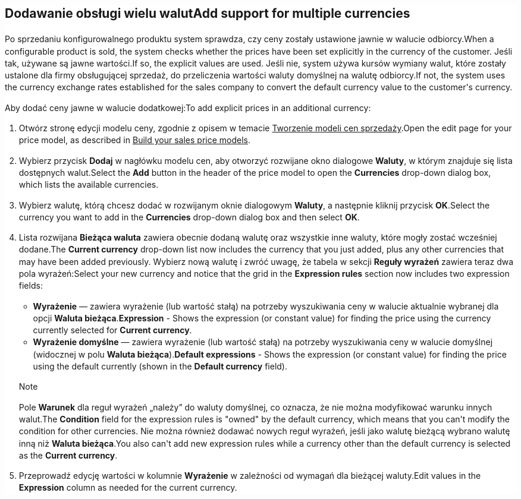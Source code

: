## <a name="add-support-for-multiple-currencies"></a><span data-ttu-id="ef0d4-139">Dodawanie obsługi wielu walut</span><span class="sxs-lookup"><span data-stu-id="ef0d4-139">Add support for multiple currencies</span></span>

<span data-ttu-id="ef0d4-140">Po sprzedaniu konfigurowalnego produktu system sprawdza, czy ceny zostały ustawione jawnie w walucie odbiorcy.</span><span class="sxs-lookup"><span data-stu-id="ef0d4-140">When a configurable product is sold, the system checks whether the prices have been set explicitly in the currency of the customer.</span></span> <span data-ttu-id="ef0d4-141">Jeśli tak, używane są jawne wartości.</span><span class="sxs-lookup"><span data-stu-id="ef0d4-141">If so, the explicit values are used.</span></span> <span data-ttu-id="ef0d4-142">Jeśli nie, system używa kursów wymiany walut, które zostały ustalone dla firmy obsługującej sprzedaż, do przeliczenia wartości waluty domyślnej na walutę odbiorcy.</span><span class="sxs-lookup"><span data-stu-id="ef0d4-142">If not, the system uses the currency exchange rates established for the sales company to convert the default currency value to the customer's currency.</span></span>

<span data-ttu-id="ef0d4-143">Aby dodać ceny jawne w walucie dodatkowej:</span><span class="sxs-lookup"><span data-stu-id="ef0d4-143">To add explicit prices in an additional currency:</span></span>

1. <span data-ttu-id="ef0d4-144">Otwórz stronę edycji modelu ceny, zgodnie z opisem w temacie [Tworzenie modeli cen sprzedaży](#build-price-model).</span><span class="sxs-lookup"><span data-stu-id="ef0d4-144">Open the edit page for your price model, as described in [Build your sales price models](#build-price-model).</span></span>
1. <span data-ttu-id="ef0d4-145">Wybierz przycisk **Dodaj** w nagłówku modelu cen, aby otworzyć rozwijane okno dialogowe **Waluty**, w którym znajduje się lista dostępnych walut.</span><span class="sxs-lookup"><span data-stu-id="ef0d4-145">Select the **Add** button in the header of the price model to open the **Currencies** drop-down dialog box, which lists the available currencies.</span></span>
1. <span data-ttu-id="ef0d4-146">Wybierz walutę, którą chcesz dodać w rozwijanym oknie dialogowym **Waluty**, a następnie kliknij przycisk **OK**.</span><span class="sxs-lookup"><span data-stu-id="ef0d4-146">Select the currency you want to add in the **Currencies** drop-down dialog box and then select **OK**.</span></span>
1. <span data-ttu-id="ef0d4-147">Lista rozwijana **Bieżąca waluta** zawiera obecnie dodaną walutę oraz wszystkie inne waluty, które mogły zostać wcześniej dodane.</span><span class="sxs-lookup"><span data-stu-id="ef0d4-147">The **Current currency** drop-down list now includes the currency that you just added, plus any other currencies that may have been added previously.</span></span> <span data-ttu-id="ef0d4-148">Wybierz nową walutę i zwróć uwagę, że tabela w sekcji **Reguły wyrażeń** zawiera teraz dwa pola wyrażeń:</span><span class="sxs-lookup"><span data-stu-id="ef0d4-148">Select your new currency and notice that the grid in the **Expression rules** section now includes two expression fields:</span></span>
    - <span data-ttu-id="ef0d4-149">**Wyrażenie** — zawiera wyrażenie (lub wartość stałą) na potrzeby wyszukiwania ceny w walucie aktualnie wybranej dla opcji **Waluta bieżąca**.</span><span class="sxs-lookup"><span data-stu-id="ef0d4-149">**Expression** - Shows the expression (or constant value) for finding the price using the currency currently selected for **Current currency**.</span></span>
    - <span data-ttu-id="ef0d4-150">**Wyrażenie domyślne** — zawiera wyrażenie (lub wartość stałą) na potrzeby wyszukiwania ceny w walucie domyślnej (widocznej w polu **Waluta bieżąca**).</span><span class="sxs-lookup"><span data-stu-id="ef0d4-150">**Default expressions** - Shows the expression (or constant value) for finding the price using the default currently (shown in the **Default currency** field).</span></span>

    > [!NOTE]
    > <span data-ttu-id="ef0d4-151">Pole **Warunek** dla reguł wyrażeń „należy” do waluty domyślnej, co oznacza, że nie można modyfikować warunku innych walut.</span><span class="sxs-lookup"><span data-stu-id="ef0d4-151">The **Condition** field for the expression rules is "owned" by the default currency, which means that you can't modify the condition for other currencies.</span></span> <span data-ttu-id="ef0d4-152">Nie można również dodawać nowych reguł wyrażeń, jeśli jako walutę bieżącą wybrano walutę inną niż **Waluta bieżąca**.</span><span class="sxs-lookup"><span data-stu-id="ef0d4-152">You also can't add new expression rules while a currency other than the default currency is selected as the **Current currency**.</span></span>
1. <span data-ttu-id="ef0d4-153">Przeprowadź edycję wartości w kolumnie **Wyrażenie** w zależności od wymagań dla bieżącej waluty.</span><span class="sxs-lookup"><span data-stu-id="ef0d4-153">Edit values in the **Expression** column as needed for the current currency.</span></span>
